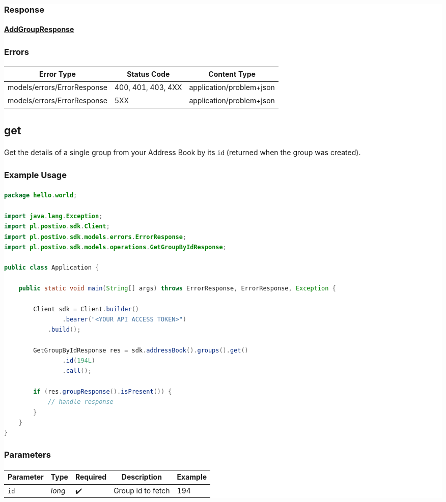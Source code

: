 ### Response

**[AddGroupResponse](../../models/operations/AddGroupResponse.md)**

### Errors

| Error Type                  | Status Code                 | Content Type                |
| --------------------------- | --------------------------- | --------------------------- |
| models/errors/ErrorResponse | 400, 401, 403, 4XX          | application/problem+json    |
| models/errors/ErrorResponse | 5XX                         | application/problem+json    |

## get

Get the details of a single group from your Address Book by its `id` (returned when the group was created).

### Example Usage


```java
package hello.world;

import java.lang.Exception;
import pl.postivo.sdk.Client;
import pl.postivo.sdk.models.errors.ErrorResponse;
import pl.postivo.sdk.models.operations.GetGroupByIdResponse;

public class Application {

    public static void main(String[] args) throws ErrorResponse, ErrorResponse, Exception {

        Client sdk = Client.builder()
                .bearer("<YOUR API ACCESS TOKEN>")
            .build();

        GetGroupByIdResponse res = sdk.addressBook().groups().get()
                .id(194L)
                .call();

        if (res.groupResponse().isPresent()) {
            // handle response
        }
    }
}
```

### Parameters

| Parameter          | Type               | Required           | Description        | Example            |
| ------------------ | ------------------ | ------------------ | ------------------ | ------------------ |
| `id`               | *long*             | :heavy_check_mark: | Group id to fetch  | 194                |
